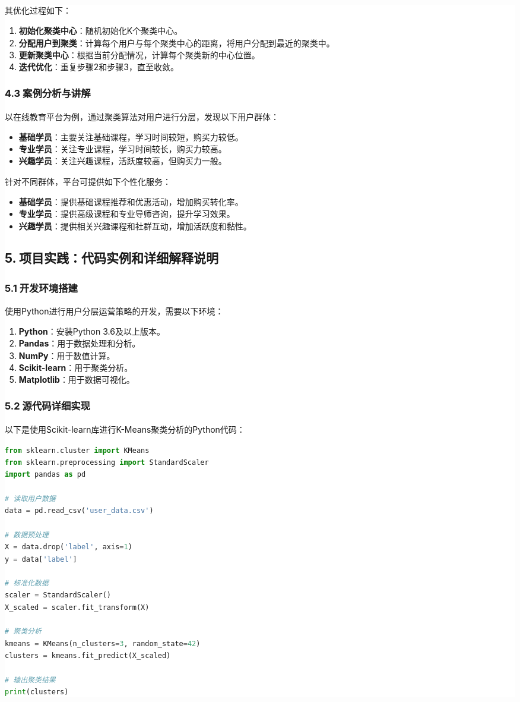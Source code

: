 其优化过程如下：

1. **初始化聚类中心**：随机初始化K个聚类中心。
2. **分配用户到聚类**：计算每个用户与每个聚类中心的距离，将用户分配到最近的聚类中。
3. **更新聚类中心**：根据当前分配情况，计算每个聚类新的中心位置。
4. **迭代优化**：重复步骤2和步骤3，直至收敛。

### 4.3 案例分析与讲解

以在线教育平台为例，通过聚类算法对用户进行分层，发现以下用户群体：

- **基础学员**：主要关注基础课程，学习时间较短，购买力较低。
- **专业学员**：关注专业课程，学习时间较长，购买力较高。
- **兴趣学员**：关注兴趣课程，活跃度较高，但购买力一般。

针对不同群体，平台可提供如下个性化服务：

- **基础学员**：提供基础课程推荐和优惠活动，增加购买转化率。
- **专业学员**：提供高级课程和专业导师咨询，提升学习效果。
- **兴趣学员**：提供相关兴趣课程和社群互动，增加活跃度和黏性。

## 5. 项目实践：代码实例和详细解释说明

### 5.1 开发环境搭建

使用Python进行用户分层运营策略的开发，需要以下环境：

1. **Python**：安装Python 3.6及以上版本。
2. **Pandas**：用于数据处理和分析。
3. **NumPy**：用于数值计算。
4. **Scikit-learn**：用于聚类分析。
5. **Matplotlib**：用于数据可视化。

### 5.2 源代码详细实现

以下是使用Scikit-learn库进行K-Means聚类分析的Python代码：

```python
from sklearn.cluster import KMeans
from sklearn.preprocessing import StandardScaler
import pandas as pd

# 读取用户数据
data = pd.read_csv('user_data.csv')

# 数据预处理
X = data.drop('label', axis=1)
y = data['label']

# 标准化数据
scaler = StandardScaler()
X_scaled = scaler.fit_transform(X)

# 聚类分析
kmeans = KMeans(n_clusters=3, random_state=42)
clusters = kmeans.fit_predict(X_scaled)

# 输出聚类结果
print(clusters)
```
